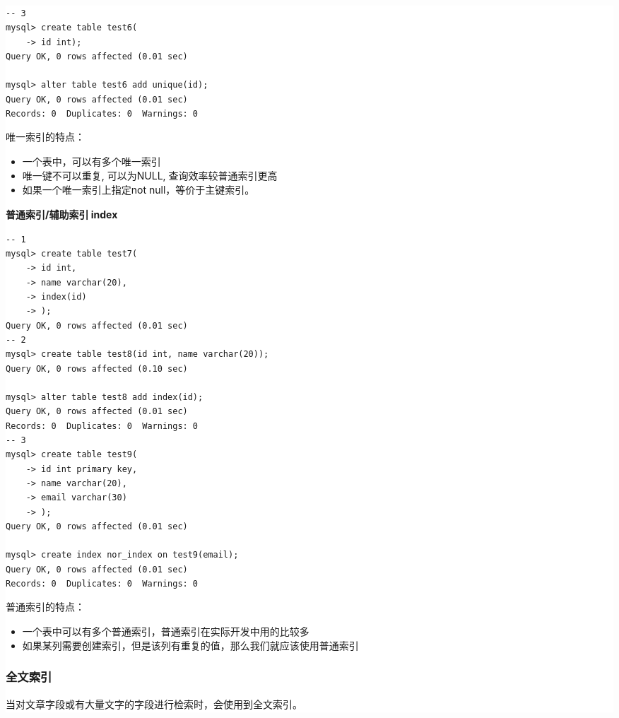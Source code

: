 ```mysql
-- 3
mysql> create table test6(
    -> id int);
Query OK, 0 rows affected (0.01 sec)

mysql> alter table test6 add unique(id);
Query OK, 0 rows affected (0.01 sec)
Records: 0  Duplicates: 0  Warnings: 0
```

唯一索引的特点：

- 一个表中，可以有多个唯一索引
- 唯一键不可以重复, 可以为NULL, 查询效率较普通索引更高
- 如果一个唯一索引上指定not null，等价于主键索引。

**普通索引/辅助索引 index**

```mysql
-- 1
mysql> create table test7(
    -> id int,
    -> name varchar(20),
    -> index(id)
    -> );
Query OK, 0 rows affected (0.01 sec)
-- 2
mysql> create table test8(id int, name varchar(20));
Query OK, 0 rows affected (0.10 sec)

mysql> alter table test8 add index(id);
Query OK, 0 rows affected (0.01 sec)
Records: 0  Duplicates: 0  Warnings: 0
-- 3
mysql> create table test9(
    -> id int primary key,
    -> name varchar(20),
    -> email varchar(30)
    -> );
Query OK, 0 rows affected (0.01 sec)

mysql> create index nor_index on test9(email);
Query OK, 0 rows affected (0.01 sec)
Records: 0  Duplicates: 0  Warnings: 0
```

普通索引的特点：

- 一个表中可以有多个普通索引，普通索引在实际开发中用的比较多
- 如果某列需要创建索引，但是该列有重复的值，那么我们就应该使用普通索引

### **全文索引**

当对文章字段或有大量文字的字段进行检索时，会使用到全文索引。
